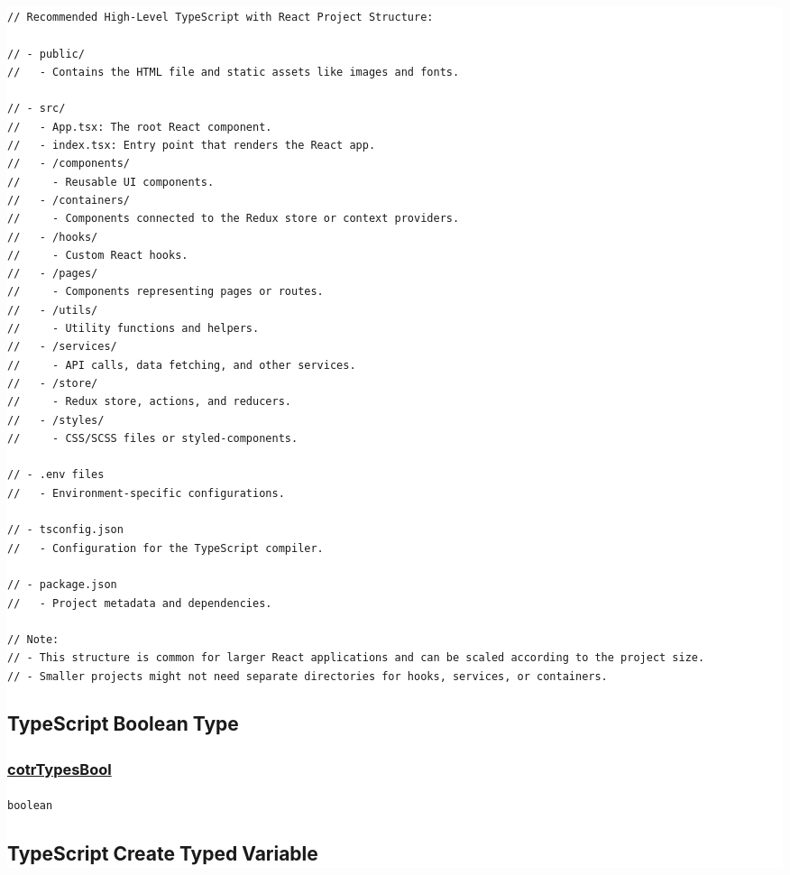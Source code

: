 ```typescriptreact
// Recommended High-Level TypeScript with React Project Structure:

// - public/
//   - Contains the HTML file and static assets like images and fonts.

// - src/
//   - App.tsx: The root React component.
//   - index.tsx: Entry point that renders the React app.
//   - /components/
//     - Reusable UI components.
//   - /containers/
//     - Components connected to the Redux store or context providers.
//   - /hooks/
//     - Custom React hooks.
//   - /pages/
//     - Components representing pages or routes.
//   - /utils/
//     - Utility functions and helpers.
//   - /services/
//     - API calls, data fetching, and other services.
//   - /store/
//     - Redux store, actions, and reducers.
//   - /styles/
//     - CSS/SCSS files or styled-components.

// - .env files
//   - Environment-specific configurations.

// - tsconfig.json
//   - Configuration for the TypeScript compiler.

// - package.json
//   - Project metadata and dependencies.

// Note:
// - This structure is common for larger React applications and can be scaled according to the project size.
// - Smaller projects might not need separate directories for hooks, services, or containers.
```

## TypeScript Boolean Type

### [cotrTypesBool](/snippets/cotrTypesBool)

```typescriptreact
boolean
```

## TypeScript Create Typed Variable
